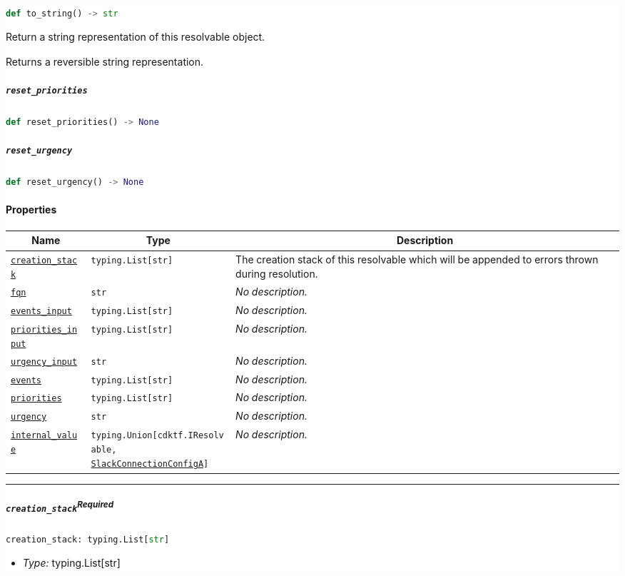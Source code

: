 ```python
def to_string() -> str
```

Return a string representation of this resolvable object.

Returns a reversible string representation.

##### `reset_priorities` <a name="reset_priorities" id="@cdktf/provider-pagerduty.slackConnection.SlackConnectionConfigAOutputReference.resetPriorities"></a>

```python
def reset_priorities() -> None
```

##### `reset_urgency` <a name="reset_urgency" id="@cdktf/provider-pagerduty.slackConnection.SlackConnectionConfigAOutputReference.resetUrgency"></a>

```python
def reset_urgency() -> None
```


#### Properties <a name="Properties" id="Properties"></a>

| **Name** | **Type** | **Description** |
| --- | --- | --- |
| <code><a href="#@cdktf/provider-pagerduty.slackConnection.SlackConnectionConfigAOutputReference.property.creationStack">creation_stack</a></code> | <code>typing.List[str]</code> | The creation stack of this resolvable which will be appended to errors thrown during resolution. |
| <code><a href="#@cdktf/provider-pagerduty.slackConnection.SlackConnectionConfigAOutputReference.property.fqn">fqn</a></code> | <code>str</code> | *No description.* |
| <code><a href="#@cdktf/provider-pagerduty.slackConnection.SlackConnectionConfigAOutputReference.property.eventsInput">events_input</a></code> | <code>typing.List[str]</code> | *No description.* |
| <code><a href="#@cdktf/provider-pagerduty.slackConnection.SlackConnectionConfigAOutputReference.property.prioritiesInput">priorities_input</a></code> | <code>typing.List[str]</code> | *No description.* |
| <code><a href="#@cdktf/provider-pagerduty.slackConnection.SlackConnectionConfigAOutputReference.property.urgencyInput">urgency_input</a></code> | <code>str</code> | *No description.* |
| <code><a href="#@cdktf/provider-pagerduty.slackConnection.SlackConnectionConfigAOutputReference.property.events">events</a></code> | <code>typing.List[str]</code> | *No description.* |
| <code><a href="#@cdktf/provider-pagerduty.slackConnection.SlackConnectionConfigAOutputReference.property.priorities">priorities</a></code> | <code>typing.List[str]</code> | *No description.* |
| <code><a href="#@cdktf/provider-pagerduty.slackConnection.SlackConnectionConfigAOutputReference.property.urgency">urgency</a></code> | <code>str</code> | *No description.* |
| <code><a href="#@cdktf/provider-pagerduty.slackConnection.SlackConnectionConfigAOutputReference.property.internalValue">internal_value</a></code> | <code>typing.Union[cdktf.IResolvable, <a href="#@cdktf/provider-pagerduty.slackConnection.SlackConnectionConfigA">SlackConnectionConfigA</a>]</code> | *No description.* |

---

##### `creation_stack`<sup>Required</sup> <a name="creation_stack" id="@cdktf/provider-pagerduty.slackConnection.SlackConnectionConfigAOutputReference.property.creationStack"></a>

```python
creation_stack: typing.List[str]
```

- *Type:* typing.List[str]
